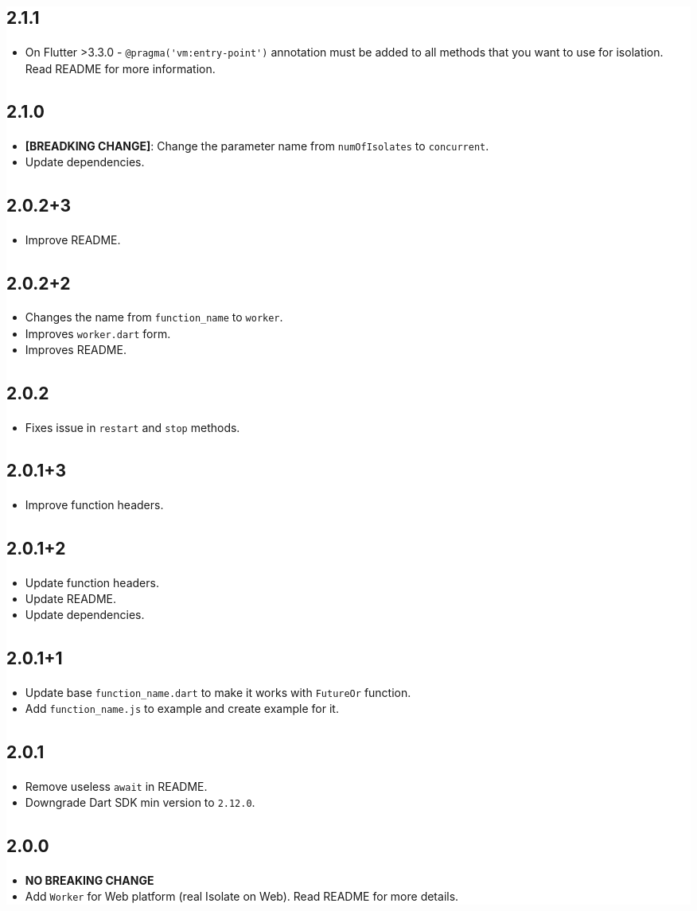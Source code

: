 ## 2.1.1

* On Flutter >3.3.0 - `@pragma('vm:entry-point')` annotation must be added to all methods that you want to use for isolation. Read README for more information.

## 2.1.0

* **[BREADKING CHANGE]**: Change the parameter name from `numOfIsolates` to `concurrent`.
* Update dependencies.

## 2.0.2+3

* Improve README.

## 2.0.2+2

* Changes the name from `function_name` to `worker`.
* Improves `worker.dart` form.
* Improves README.

## 2.0.2

* Fixes issue in `restart` and `stop` methods.

## 2.0.1+3

* Improve function headers.

## 2.0.1+2

* Update function headers.
* Update README.
* Update dependencies.

## 2.0.1+1

* Update base `function_name.dart` to make it works with `FutureOr` function.
* Add `function_name.js` to example and create example for it.

## 2.0.1

* Remove useless `await` in README.
* Downgrade Dart SDK min version to `2.12.0`.

## 2.0.0

* **NO BREAKING CHANGE**
* Add `Worker` for Web platform (real Isolate on Web). Read README for more details.
